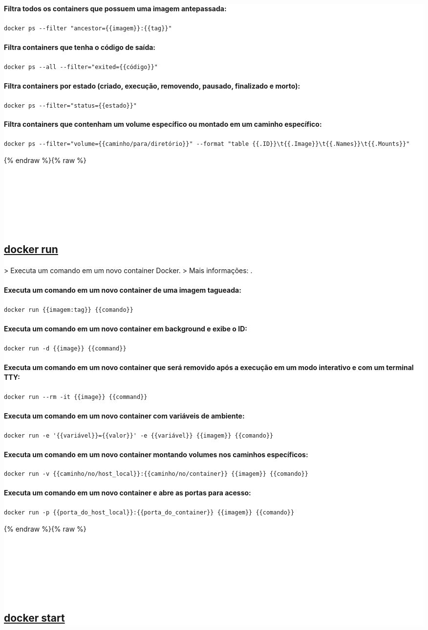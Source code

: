 #### Filtra todos os containers que possuem uma imagem antepassada:
```shell
docker ps --filter "ancestor={{imagem}}:{{tag}}"
```
#### Filtra containers que tenha o código de saída:
```shell
docker ps --all --filter="exited={{código}}"
```
#### Filtra containers por estado (criado, execução, removendo, pausado, finalizado e morto):
```shell
docker ps --filter="status={{estado}}"
```
#### Filtra containers que contenham um volume específico ou montado em um caminho específico:
```shell
docker ps --filter="volume={{caminho/para/diretório}}" --format "table {{.ID}}\t{{.Image}}\t{{.Names}}\t{{.Mounts}}"
```
{% endraw %}{% raw %}
<h2 id="docker-run">
  <a href="/pt_br/common/docker-run.html">docker run</a> <a href="#docker-run"><svg class="icon">
    <use href="/assets/images/unicode_sprite.svg#link" />
  </svg></a>
</h2>
> Executa um comando em um novo container Docker.
> Mais informações: <https://docs.docker.com/engine/reference/commandline/run/>.

#### Executa um comando em um novo container de uma imagem tagueada:
```shell
docker run {{imagem:tag}} {{comando}}
```
#### Executa um comando em um novo container em background e exibe o ID:
```shell
docker run -d {{image}} {{command}}
```
#### Executa um comando em um novo container que será removido após a execução em um modo interativo e com um terminal TTY:
```shell
docker run --rm -it {{image}} {{command}}
```
#### Executa um comando em um novo container com variáveis de ambiente:
```shell
docker run -e '{{variável}}={{valor}}' -e {{variável}} {{imagem}} {{comando}}
```
#### Executa um comando em um novo container montando volumes nos caminhos específicos:
```shell
docker run -v {{caminho/no/host_local}}:{{caminho/no/container}} {{imagem}} {{comando}}
```
#### Executa um comando em um novo container e abre as portas para acesso:
```shell
docker run -p {{porta_do_host_local}}:{{porta_do_container}} {{imagem}} {{comando}}
```
{% endraw %}{% raw %}
<h2 id="docker-start">
  <a href="/pt_br/common/docker-start.html">docker start</a> <a href="#docker-start"><svg class="icon">